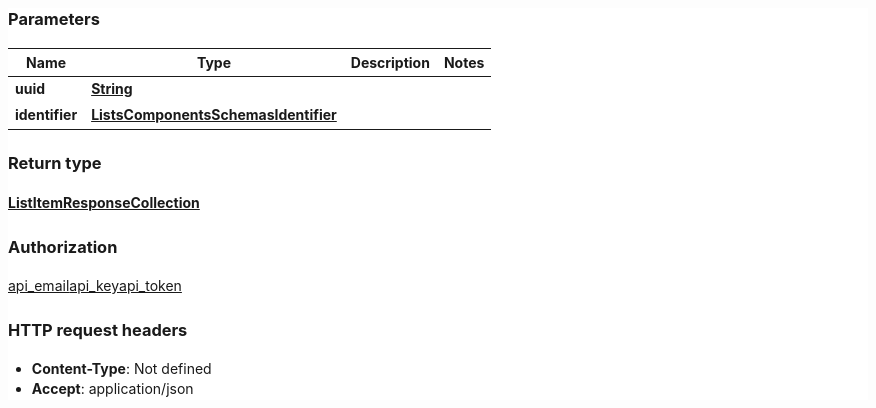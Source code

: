 ### Parameters

Name | Type | Description  | Notes
------------- | ------------- | ------------- | -------------
 **uuid** | [**String**](.md)|  |
 **identifier** | [**ListsComponentsSchemasIdentifier**](.md)|  |

### Return type

[**ListItemResponseCollection**](ListItemResponseCollection.md)

### Authorization

[api_email](../README.md#api_email)[api_key](../README.md#api_key)[api_token](../README.md#api_token)

### HTTP request headers

 - **Content-Type**: Not defined
 - **Accept**: application/json

